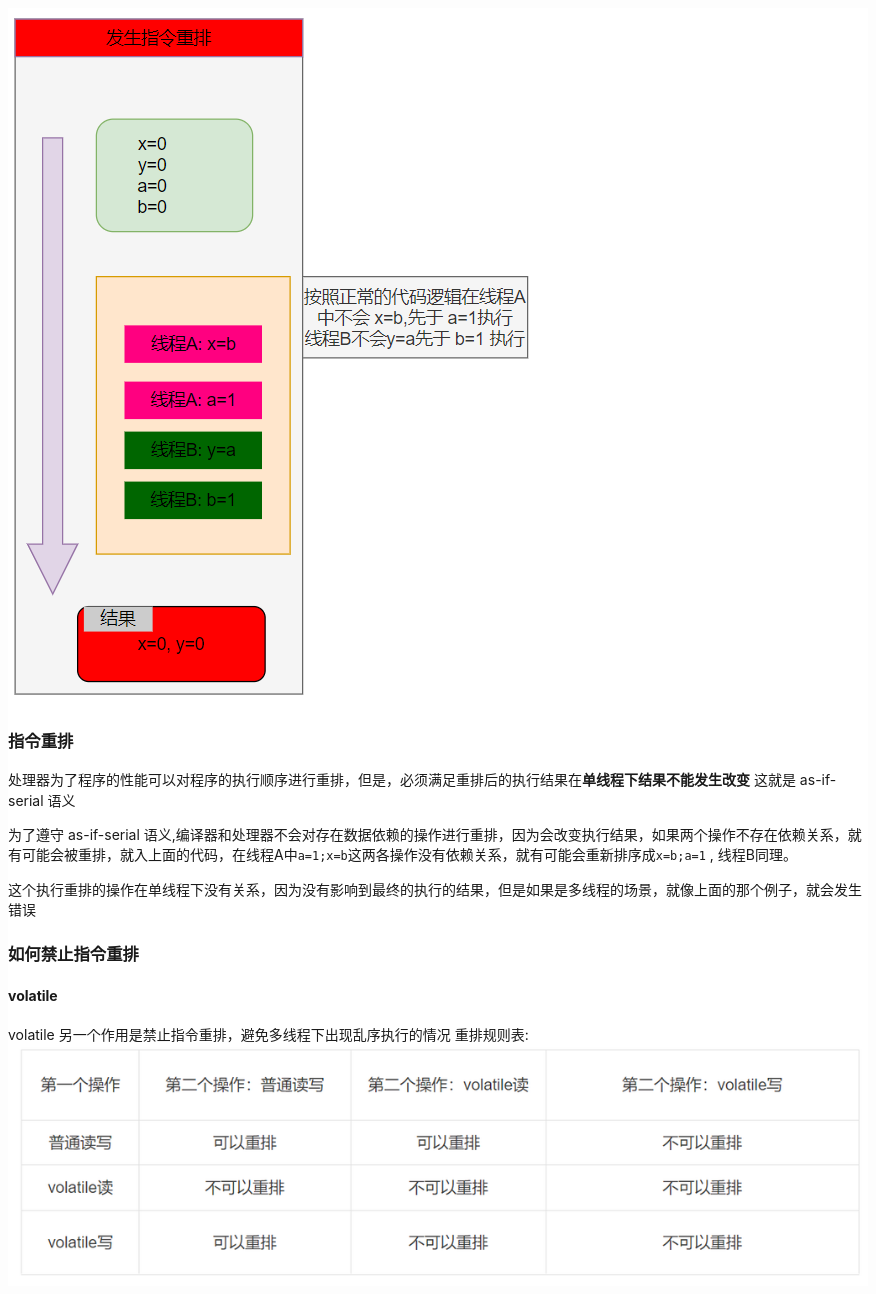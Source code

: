 ![](../images/Pasted%20image%2020220916084927.png)


### 指令重排
处理器为了程序的性能可以对程序的执行顺序进行重排，但是，必须满足重排后的执行结果在**单线程下结果不能发生改变** 这就是 as-if-serial 语义

为了遵守 as-if-serial 语义,编译器和处理器不会对存在数据依赖的操作进行重排，因为会改变执行结果，如果两个操作不存在依赖关系，就有可能会被重排，就入上面的代码，在线程A中`a=1;x=b`这两各操作没有依赖关系，就有可能会重新排序成`x=b;a=1` , 线程B同理。

这个执行重排的操作在单线程下没有关系，因为没有影响到最终的执行的结果，但是如果是多线程的场景，就像上面的那个例子，就会发生错误

### 如何禁止指令重排

#### volatile 
volatile 另一个作用是禁止指令重排，避免多线程下出现乱序执行的情况
重排规则表:
![](../images/Pasted%20image%2020220916184429.png)